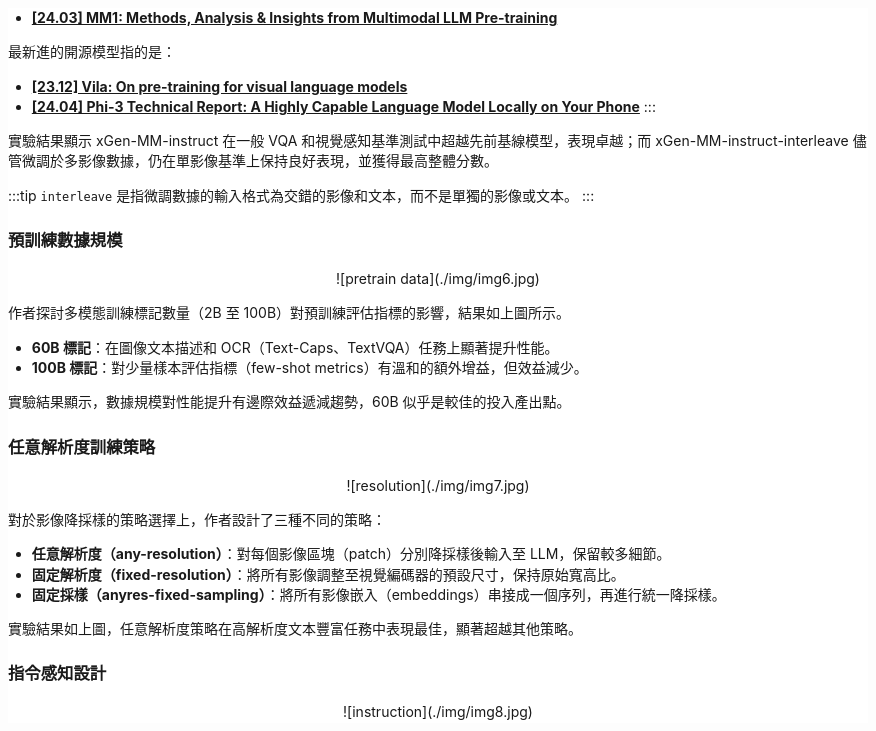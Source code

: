 - [**[24.03] MM1: Methods, Analysis & Insights from Multimodal LLM Pre-training**](https://arxiv.org/abs/2403.09611)

最新進的開源模型指的是：

- [**[23.12] Vila: On pre-training for visual language models**](https://arxiv.org/abs/2312.07533)
- [**[24.04] Phi-3 Technical Report: A Highly Capable Language Model Locally on Your Phone**](https://arxiv.org/abs/2404.14219)
  :::

實驗結果顯示 xGen-MM-instruct 在一般 VQA 和視覺感知基準測試中超越先前基線模型，表現卓越；而 xGen-MM-instruct-interleave 儘管微調於多影像數據，仍在單影像基準上保持良好表現，並獲得最高整體分數。

:::tip
`interleave` 是指微調數據的輸入格式為交錯的影像和文本，而不是單獨的影像或文本。
:::

### 預訓練數據規模

<div align="center">
<figure style={{"width": "90%"}}>
![pretrain data](./img/img6.jpg)
</figure>
</div>

作者探討多模態訓練標記數量（2B 至 100B）對預訓練評估指標的影響，結果如上圖所示。

- **60B 標記**：在圖像文本描述和 OCR（Text-Caps、TextVQA）任務上顯著提升性能。
- **100B 標記**：對少量樣本評估指標（few-shot metrics）有溫和的額外增益，但效益減少。

實驗結果顯示，數據規模對性能提升有邊際效益遞減趨勢，60B 似乎是較佳的投入產出點。

### 任意解析度訓練策略

<div align="center">
<figure style={{"width": "70%"}}>
![resolution](./img/img7.jpg)
</figure>
</div>

對於影像降採樣的策略選擇上，作者設計了三種不同的策略：

- **任意解析度（any-resolution）**：對每個影像區塊（patch）分別降採樣後輸入至 LLM，保留較多細節。
- **固定解析度（fixed-resolution）**：將所有影像調整至視覺編碼器的預設尺寸，保持原始寬高比。
- **固定採樣（anyres-fixed-sampling）**：將所有影像嵌入（embeddings）串接成一個序列，再進行統一降採樣。

實驗結果如上圖，任意解析度策略在高解析度文本豐富任務中表現最佳，顯著超越其他策略。

### 指令感知設計

<div align="center">
<figure style={{"width": "70%"}}>
![instruction](./img/img8.jpg)
</figure>
</div>
